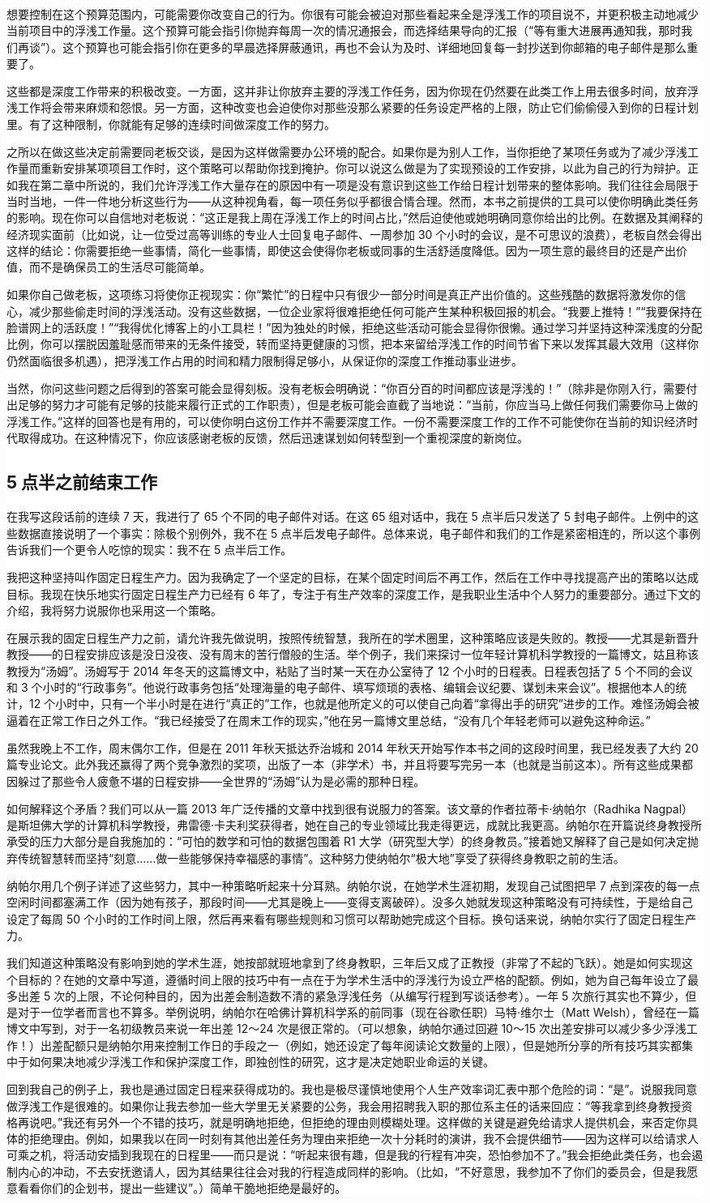 想要控制在这个预算范围内，可能需要你改变自己的行为。你很有可能会被迫对那些看起来全是浮浅工作的项目说不，并更积极主动地减少当前项目中的浮浅工作量。这个预算可能会指引你抛弃每周一次的情况通报会，而选择结果导向的汇报（“等有重大进展再通知我，那时我们再谈”）。这个预算也可能会指引你在更多的早晨选择屏蔽通讯，再也不会认为及时、详细地回复每一封抄送到你邮箱的电子邮件是那么重要了。

这些都是深度工作带来的积极改变。一方面，这并非让你放弃主要的浮浅工作任务，因为你现在仍然要在此类工作上用去很多时间，放弃浮浅工作将会带来麻烦和怨恨。另一方面，这种改变也会迫使你对那些没那么紧要的任务设定严格的上限，防止它们偷偷侵入到你的日程计划里。有了这种限制，你就能有足够的连续时间做深度工作的努力。

之所以在做这些决定前需要同老板交谈，是因为这样做需要办公环境的配合。如果你是为别人工作，当你拒绝了某项任务或为了减少浮浅工作量而重新安排某项项目工作时，这个策略可以帮助你找到掩护。你可以说这么做是为了实现预设的工作安排，以此为自己的行为辩护。正如我在第二章中所说的，我们允许浮浅工作大量存在的原因中有一项是没有意识到这些工作给日程计划带来的整体影响。我们往往会局限于当时当地，一件一件地分析这些行为——从这种视角看，每一项任务似乎都很合情合理。然而，本书之前提供的工具可以使你明确此类任务的影响。现在你可以自信地对老板说：“这正是我上周在浮浅工作上的时间占比，”然后迫使他或她明确同意你给出的比例。在数据及其阐释的经济现实面前（比如说，让一位受过高等训练的专业人士回复电子邮件、一周参加 30 个小时的会议，是不可思议的浪费），老板自然会得出这样的结论：你需要拒绝一些事情，简化一些事情，即使这会使得你老板或同事的生活舒适度降低。因为一项生意的最终目的还是产出价值，而不是确保员工的生活尽可能简单。

如果你自己做老板，这项练习将使你正视现实：你“繁忙”的日程中只有很少一部分时间是真正产出价值的。这些残酷的数据将激发你的信心，减少那些偷走时间的浮浅活动。没有这些数据，一位企业家将很难拒绝任何可能产生某种积极回报的机会。“我要上推特！”“我要保持在脸谱网上的活跃度！”“我得优化博客上的小工具栏！”因为独处的时候，拒绝这些活动可能会显得你很懒。通过学习并坚持这种深浅度的分配比例，你可以摆脱因羞耻感而带来的无条件接受，转而坚持更健康的习惯，把本来留给浮浅工作的时间节省下来以发挥其最大效用（这样你仍然面临很多机遇），把浮浅工作占用的时间和精力限制得足够小，从保证你的深度工作推动事业进步。

当然，你问这些问题之后得到的答案可能会显得刻板。没有老板会明确说：“你百分百的时间都应该是浮浅的！”（除非是你刚入行，需要付出足够的努力才可能有足够的技能来履行正式的工作职责），但是老板可能会直截了当地说：“当前，你应当马上做任何我们需要你马上做的浮浅工作。”这样的回答也是有用的，可以使你明白这份工作并不需要深度工作。一份不需要深度工作的工作不可能使你在当前的知识经济时代取得成功。在这种情况下，你应该感谢老板的反馈，然后迅速谋划如何转型到一个重视深度的新岗位。





## 5 点半之前结束工作



在我写这段话前的连续 7 天，我进行了 65 个不同的电子邮件对话。在这 65 组对话中，我在 5 点半后只发送了 5 封电子邮件。上例中的这些数据直接说明了一个事实：除极个别例外，我不在 5 点半后发电子邮件。总体来说，电子邮件和我们的工作是紧密相连的，所以这个事例告诉我们一个更令人吃惊的现实：我不在 5 点半后工作。

我把这种坚持叫作固定日程生产力。因为我确定了一个坚定的目标，在某个固定时间后不再工作，然后在工作中寻找提高产出的策略以达成目标。我现在快乐地实行固定日程生产力已经有 6 年了，专注于有生产效率的深度工作，是我职业生活中个人努力的重要部分。通过下文的介绍，我将努力说服你也采用这一个策略。



在展示我的固定日程生产力之前，请允许我先做说明，按照传统智慧，我所在的学术圈里，这种策略应该是失败的。教授——尤其是新晋升教授——的日程安排应该是没日没夜、没有周末的苦行僧般的生活。举个例子，我们来探讨一位年轻计算机科学教授的一篇博文，姑且称该教授为“汤姆”。汤姆写于 2014 年冬天的这篇博文中，粘贴了当时某一天在办公室待了 12 个小时的日程表。日程表包括了 5 个不同的会议和 3 个小时的“行政事务”。他说行政事务包括“处理海量的电子邮件、填写烦琐的表格、编辑会议纪要、谋划未来会议”。根据他本人的统计，12 个小时中，只有一个半小时是在进行“真正的”工作，也就是他所定义的可以使自己向着“拿得出手的研究”进步的工作。难怪汤姆会被逼着在正常工作日之外工作。“我已经接受了在周末工作的现实，”他在另一篇博文里总结，“没有几个年轻老师可以避免这种命运。”

虽然我晚上不工作，周末偶尔工作，但是在 2011 年秋天抵达乔治城和 2014 年秋天开始写作本书之间的这段时间里，我已经发表了大约 20 篇专业论文。此外我还赢得了两个竞争激烈的奖项，出版了一本（非学术）书，并且将要写完另一本（也就是当前这本）。所有这些成果都因躲过了那些令人疲惫不堪的日程安排——全世界的“汤姆”认为是必需的那种日程。

如何解释这个矛盾？我们可以从一篇 2013 年广泛传播的文章中找到很有说服力的答案。该文章的作者拉蒂卡·纳帕尔（Radhika Nagpal）是斯坦佛大学的计算机科学教授，弗雷德·卡夫利奖获得者，她在自己的专业领域比我走得更远，成就比我更高。纳帕尔在开篇说终身教授所承受的压力大部分是自我施加的：“可怕的数学和可怕的数据包围着 R1 大学（研究型大学）的终身教员。”接着她又解释了自己是如何决定抛弃传统智慧转而坚持“刻意……做一些能够保持幸福感的事情”。这种努力使纳帕尔“极大地”享受了获得终身教职之前的生活。

纳帕尔用几个例子详述了这些努力，其中一种策略听起来十分耳熟。纳帕尔说，在她学术生涯初期，发现自己试图把早 7 点到深夜的每一点空闲时间都塞满工作（因为她有孩子，那段时间——尤其是晚上——变得支离破碎）。没多久她就发现这种策略没有可持续性，于是给自己设定了每周 50 个小时的工作时间上限，然后再来看有哪些规则和习惯可以帮助她完成这个目标。换句话来说，纳帕尔实行了固定日程生产力。

我们知道这种策略没有影响到她的学术生涯，她按部就班地拿到了终身教职，三年后又成了正教授（非常了不起的飞跃）。她是如何实现这个目标的？在她的文章中写道，遵循时间上限的技巧中有一点在于为学术生活中的浮浅行为设立严格的配额。例如，她为自己每年设立了最多出差 5 次的上限，不论何种目的，因为出差会制造数不清的紧急浮浅任务（从编写行程到写谈话参考）。一年 5 次旅行其实也不算少，但是对于一位学者而言也不算多。举例说明，纳帕尔在哈佛计算机科学系的前同事（现在谷歌任职）马特·维尔士（Matt Welsh），曾经在一篇博文中写到，对于一名初级教员来说一年出差 12～24 次是很正常的。（可以想象，纳帕尔通过回避 10～15 次出差安排可以减少多少浮浅工作！）出差配额只是纳帕尔用来控制工作日的手段之一（例如，她还设定了每年阅读论文数量的上限），但是她所分享的所有技巧其实都集中于如何果决地减少浮浅工作和保护深度工作，即独创性的研究，这才是决定她职业命运的关键。

回到我自己的例子上，我也是通过固定日程来获得成功的。我也是极尽谨慎地使用个人生产效率词汇表中那个危险的词：“是”。说服我同意做浮浅工作是很难的。如果你让我去参加一些大学里无关紧要的公务，我会用招聘我入职的那位系主任的话来回应：“等我拿到终身教授资格再说吧。”我还有另外一个不错的技巧，就是明确地拒绝，但拒绝的理由则模糊处理。这样做的关键是避免给请求人提供机会，来否定你具体的拒绝理由。例如，如果我以在同一时刻有其他出差任务为理由来拒绝一次十分耗时的演讲，我不会提供细节——因为这样可以给请求人可乘之机，将活动安插到我现在的日程里——而只是说：“听起来很有趣，但是我的行程有冲突，恐怕参加不了。”我会拒绝此类任务，也会遏制内心的冲动，不去安抚邀请人，因为其结果往往会对我的行程造成同样的影响。（比如，“不好意思，我参加不了你们的委员会，但是我愿意看看你们的企划书，提出一些建议”。）简单干脆地拒绝是最好的。
